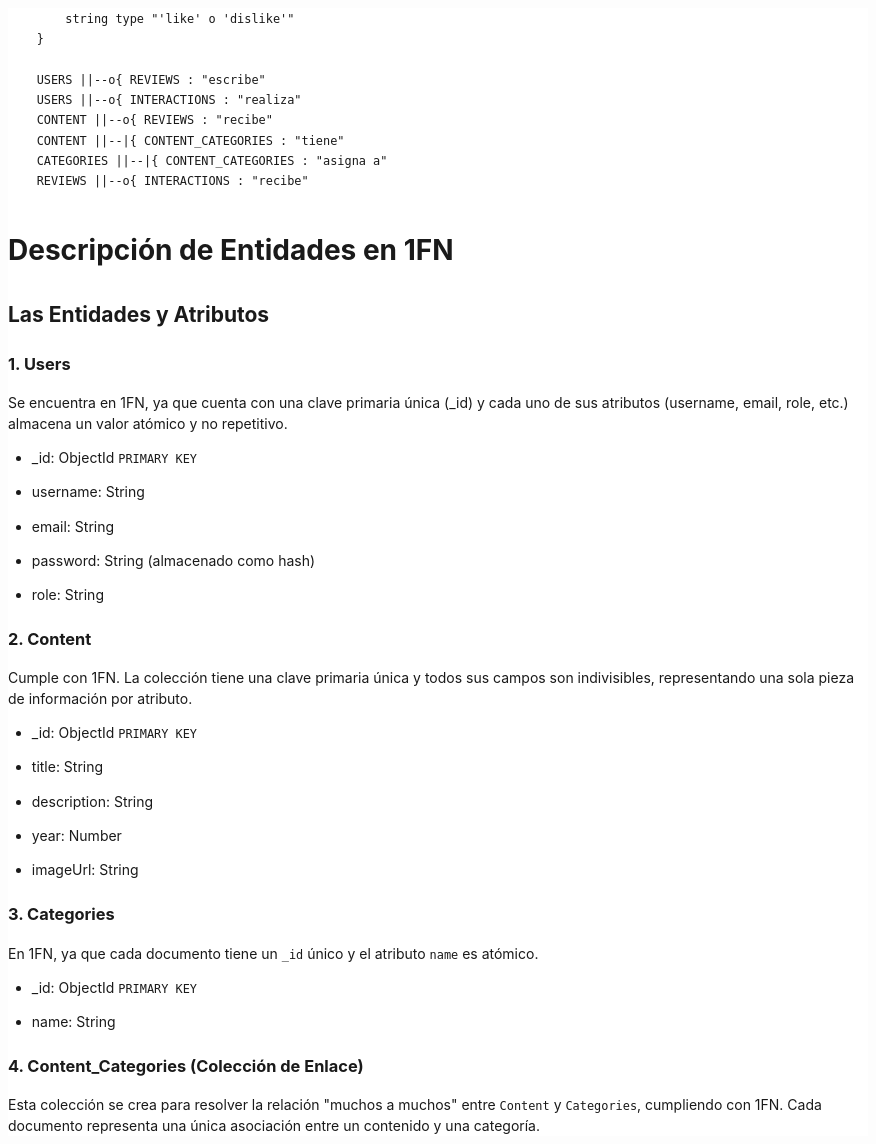 ``` mermaid
        string type "'like' o 'dislike'"
    }

    USERS ||--o{ REVIEWS : "escribe"
    USERS ||--o{ INTERACTIONS : "realiza"
    CONTENT ||--o{ REVIEWS : "recibe"
    CONTENT ||--|{ CONTENT_CATEGORIES : "tiene"
    CATEGORIES ||--|{ CONTENT_CATEGORIES : "asigna a"
    REVIEWS ||--o{ INTERACTIONS : "recibe"
``` 


# Descripción de Entidades en 1FN
## Las Entidades y Atributos
### 1. Users
Se encuentra en 1FN, ya que cuenta con una clave primaria única (_id) y cada uno de sus atributos (username, email, role, etc.) almacena un valor atómico y no repetitivo.

- _id: ObjectId `PRIMARY KEY`

- username: String

- email: String

- password: String (almacenado como hash)

- role: String

### 2. Content
Cumple con 1FN. La colección tiene una clave primaria única y todos sus campos son indivisibles, representando una sola pieza de información por atributo.

- _id: ObjectId `PRIMARY KEY`

- title: String

- description: String

- year: Number

- imageUrl: String

### 3. Categories
En 1FN, ya que cada documento tiene un `_id` único y el atributo `name` es atómico.

- _id: ObjectId `PRIMARY KEY`

- name: String


### 4. Content_Categories (Colección de Enlace)
Esta colección se crea para resolver la relación "muchos a muchos" entre `Content` y `Categories`, cumpliendo con 1FN. Cada documento representa una única asociación entre un contenido y una categoría.
